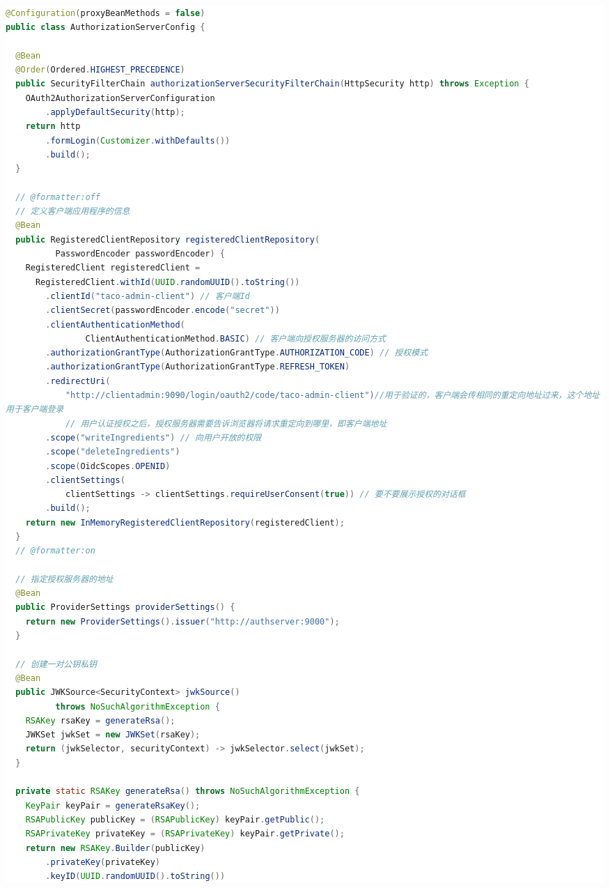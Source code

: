 ```java
@Configuration(proxyBeanMethods = false)
public class AuthorizationServerConfig {

  @Bean
  @Order(Ordered.HIGHEST_PRECEDENCE)
  public SecurityFilterChain authorizationServerSecurityFilterChain(HttpSecurity http) throws Exception {
    OAuth2AuthorizationServerConfiguration
        .applyDefaultSecurity(http);
    return http
        .formLogin(Customizer.withDefaults())
        .build();
  }

  // @formatter:off
  // 定义客户端应用程序的信息
  @Bean
  public RegisteredClientRepository registeredClientRepository(
          PasswordEncoder passwordEncoder) {
    RegisteredClient registeredClient =
      RegisteredClient.withId(UUID.randomUUID().toString())
        .clientId("taco-admin-client") // 客户端Id
        .clientSecret(passwordEncoder.encode("secret"))
        .clientAuthenticationMethod(
                ClientAuthenticationMethod.BASIC) // 客户端向授权服务器的访问方式
        .authorizationGrantType(AuthorizationGrantType.AUTHORIZATION_CODE) // 授权模式
        .authorizationGrantType(AuthorizationGrantType.REFRESH_TOKEN)
        .redirectUri(
            "http://clientadmin:9090/login/oauth2/code/taco-admin-client")//用于验证的，客户端会传相同的重定向地址过来，这个地址用于客户端登录
            // 用户认证授权之后，授权服务器需要告诉浏览器将请求重定向到哪里，即客户端地址
        .scope("writeIngredients") // 向用户开放的权限
        .scope("deleteIngredients")
        .scope(OidcScopes.OPENID)
        .clientSettings(
            clientSettings -> clientSettings.requireUserConsent(true)) // 要不要展示授权的对话框
        .build();
    return new InMemoryRegisteredClientRepository(registeredClient);
  }
  // @formatter:on

  // 指定授权服务器的地址
  @Bean
  public ProviderSettings providerSettings() {
    return new ProviderSettings().issuer("http://authserver:9000");
  }
  
  // 创建一对公钥私钥
  @Bean
  public JWKSource<SecurityContext> jwkSource()
		  throws NoSuchAlgorithmException {
    RSAKey rsaKey = generateRsa();
    JWKSet jwkSet = new JWKSet(rsaKey);
    return (jwkSelector, securityContext) -> jwkSelector.select(jwkSet);
  }
  
  private static RSAKey generateRsa() throws NoSuchAlgorithmException {
    KeyPair keyPair = generateRsaKey();
    RSAPublicKey publicKey = (RSAPublicKey) keyPair.getPublic();
    RSAPrivateKey privateKey = (RSAPrivateKey) keyPair.getPrivate();
    return new RSAKey.Builder(publicKey)
        .privateKey(privateKey)
        .keyID(UUID.randomUUID().toString())
```